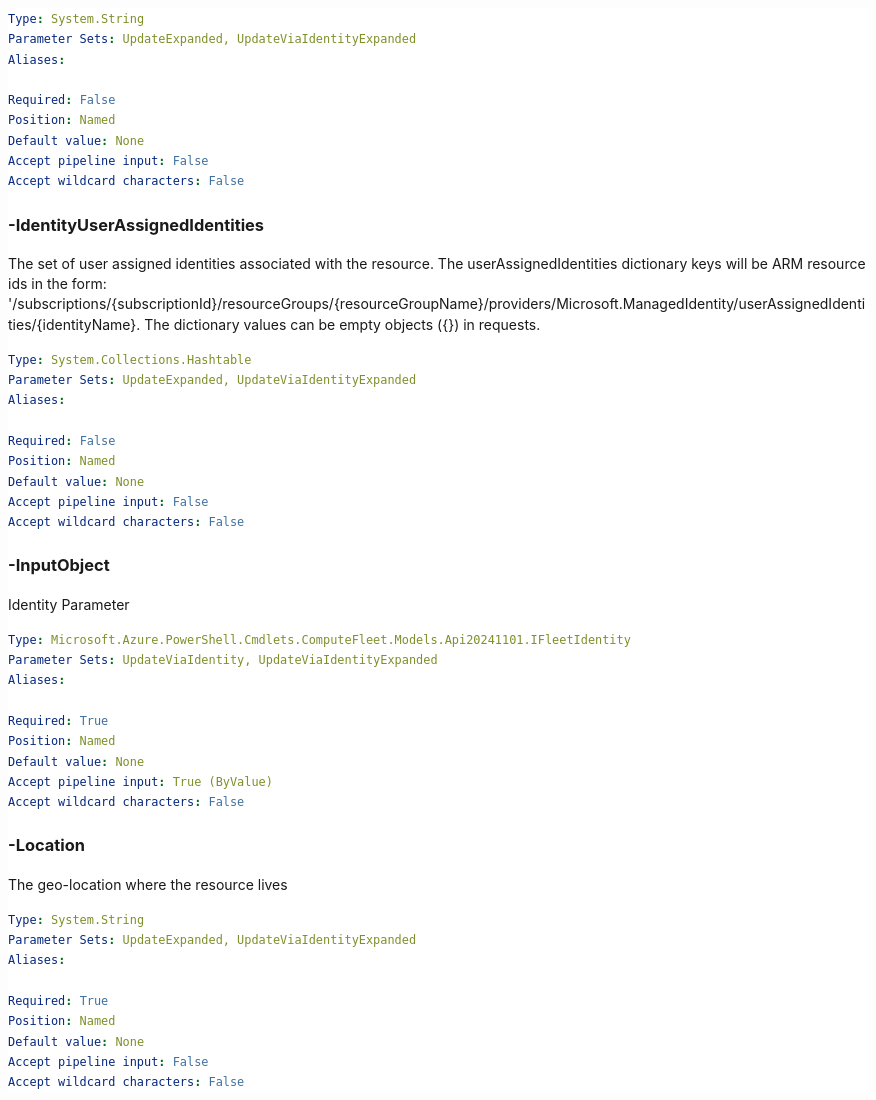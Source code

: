 ```yaml
Type: System.String
Parameter Sets: UpdateExpanded, UpdateViaIdentityExpanded
Aliases:

Required: False
Position: Named
Default value: None
Accept pipeline input: False
Accept wildcard characters: False
```

### -IdentityUserAssignedIdentities
The set of user assigned identities associated with the resource.
The userAssignedIdentities dictionary keys will be ARM resource ids in the form: '/subscriptions/{subscriptionId}/resourceGroups/{resourceGroupName}/providers/Microsoft.ManagedIdentity/userAssignedIdentities/{identityName}.
The dictionary values can be empty objects ({}) in requests.

```yaml
Type: System.Collections.Hashtable
Parameter Sets: UpdateExpanded, UpdateViaIdentityExpanded
Aliases:

Required: False
Position: Named
Default value: None
Accept pipeline input: False
Accept wildcard characters: False
```

### -InputObject
Identity Parameter

```yaml
Type: Microsoft.Azure.PowerShell.Cmdlets.ComputeFleet.Models.Api20241101.IFleetIdentity
Parameter Sets: UpdateViaIdentity, UpdateViaIdentityExpanded
Aliases:

Required: True
Position: Named
Default value: None
Accept pipeline input: True (ByValue)
Accept wildcard characters: False
```

### -Location
The geo-location where the resource lives

```yaml
Type: System.String
Parameter Sets: UpdateExpanded, UpdateViaIdentityExpanded
Aliases:

Required: True
Position: Named
Default value: None
Accept pipeline input: False
Accept wildcard characters: False
```
